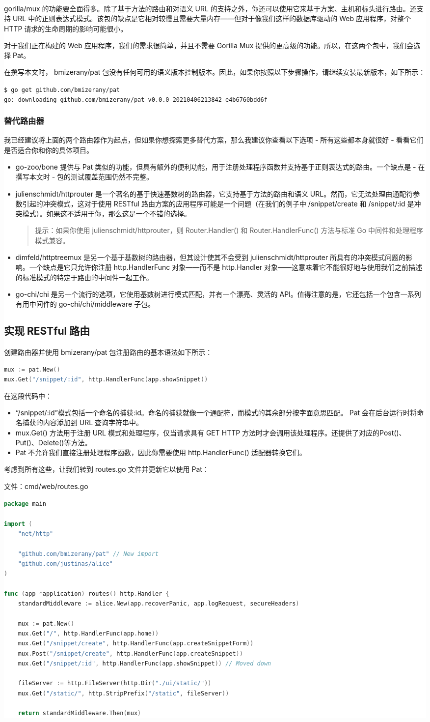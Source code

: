 gorilla/mux 的功能要全面得多。除了基于方法的路由和对语义 URL 的支持之外，你还可以使用它来基于方案、主机和标头进行路由。还支持 URL 中的正则表达式模式。该包的缺点是它相对较慢且需要大量内存——但对于像我们这样的数据库驱动的 Web 应用程序，对整个 HTTP 请求的生命周期的影响可能很小。

对于我们正在构建的 Web 应用程序，我们的需求很简单，并且不需要 Gorilla Mux 提供的更高级的功能。所以，在这两个包中，我们会选择 Pat。

在撰写本文时， bmizerany/pat 包没有任何可用的语义版本控制版本。因此，如果你按照以下步骤操作，请继续安装最新版本，如下所示：

```sh
$ go get github.com/bmizerany/pat
go: downloading github.com/bmizerany/pat v0.0.0-20210406213842-e4b6760bdd6f
```

### 替代路由器

我已经建议将上面的两个路由器作为起点，但如果你想探索更多替代方案，那么我建议你查看以下选项 - 所有这些都本身就很好 - 看看它们是否适合你和你的具体项目。

- go-zoo/bone 提供与 Pat 类似的功能，但具有额外的便利功能，用于注册处理程序函数并支持基于正则表达式的路由。一个缺点是 - 在撰写本文时 - 包的测试覆盖范围仍然不完整。
- julienschmidt/httprouter 是一个著名的基于快速基数树的路由器，它支持基于方法的路由和语义 URL。然而，它无法处理由通配符参数引起的冲突模式，这对于使用 RESTful 路由方案的应用程序可能是一个问题（在我们的例子中 /snippet/create 和 /snippet/:id 是冲突模式）。如果这不适用于你，那么这是一个不错的选择。
    
    > 提示：如果你使用 julienschmidt/httprouter，则 Router.Handler() 和 Router.HandlerFunc() 方法与标准 Go 中间件和处理程序模式兼容。
- dimfeld/httptreemux 是另一个基于基数树的路由器，但其设计使其不会受到 julienschmidt/httprouter 所具有的冲突模式问题的影响。一个缺点是它只允许你注册 http.HandlerFunc 对象——而不是 http.Handler 对象——这意味着它不能很好地与使用我们之前描述的标准模式的特定于路由的中间件一起工作。
- go-chi/chi 是另一个流行的选项，它使用基数树进行模式匹配，并有一个漂亮、灵活的 API。值得注意的是，它还包括一个包含一系列有用中间件的 go-chi/chi/middleware 子包。

## 实现 RESTful 路由

创建路由器并使用 bmizerany/pat 包注册路由的基本语法如下所示：

```go
mux := pat.New()
mux.Get("/snippet/:id", http.HandlerFunc(app.showSnippet))
```

在这段代码中：

- “/snippet/:id”模式包括一个命名的捕获:id。命名的捕获就像一个通配符，而模式的其余部分按字面意思匹配。 Pat 会在后台运行时将命名捕获的内容添加到 URL 查询字符串中。
- mux.Get() 方法用于注册 URL 模式和处理程序，仅当请求具有 GET HTTP 方法时才会调用该处理程序。还提供了对应的Post()、Put()、Delete()等方法。
- Pat 不允许我们直接注册处理程序函数，因此你需要使用 http.HandlerFunc() 适配器转换它们。

考虑到所有这些，让我们转到 routes.go 文件并更新它以使用 Pat：

文件：cmd/web/routes.go

```go
package main

import (
    "net/http"

    "github.com/bmizerany/pat" // New import
    "github.com/justinas/alice"
)

func (app *application) routes() http.Handler {
    standardMiddleware := alice.New(app.recoverPanic, app.logRequest, secureHeaders)

    mux := pat.New()
    mux.Get("/", http.HandlerFunc(app.home))
    mux.Get("/snippet/create", http.HandlerFunc(app.createSnippetForm))
    mux.Post("/snippet/create", http.HandlerFunc(app.createSnippet))
    mux.Get("/snippet/:id", http.HandlerFunc(app.showSnippet)) // Moved down

    fileServer := http.FileServer(http.Dir("./ui/static/"))
    mux.Get("/static/", http.StripPrefix("/static", fileServer))

    return standardMiddleware.Then(mux)
```